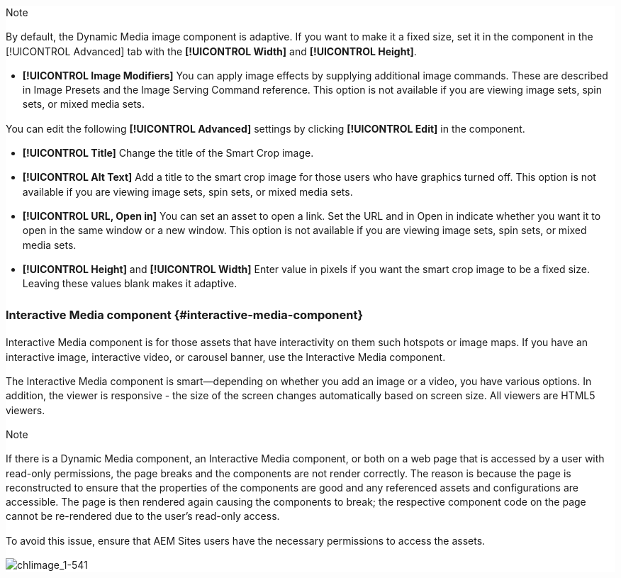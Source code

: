 >[!NOTE]
>
>By default, the Dynamic Media image component is adaptive. If you want to make it a fixed size, set it in the component in the [!UICONTROL Advanced] tab with the **[!UICONTROL Width]** and **[!UICONTROL Height]**.

* **[!UICONTROL Image Modifiers]**
You can apply image effects by supplying additional image commands. These are described in Image Presets and the Image Serving Command reference.
This option is not available if you are viewing image sets, spin sets, or mixed media sets.

You can edit the following **[!UICONTROL Advanced]** settings by clicking **[!UICONTROL Edit]** in the component.

* **[!UICONTROL Title]**
Change the title of the Smart Crop image.

* **[!UICONTROL Alt Text]**
Add a title to the smart crop image for those users who have graphics turned off.
This option is not available if you are viewing image sets, spin sets, or mixed media sets.

* **[!UICONTROL URL, Open in]**
You can set an asset to open a link. Set the URL and in Open in indicate whether you want it to open in the same window or a new window.
This option is not available if you are viewing image sets, spin sets, or mixed media sets.

* **[!UICONTROL Height]** and **[!UICONTROL Width]**
Enter value in pixels if you want the smart crop image to be a fixed size. Leaving these values blank makes it adaptive.

### Interactive Media component {#interactive-media-component}

Interactive Media component is for those assets that have interactivity on them such hotspots or image maps. If you have an interactive image, interactive video, or carousel banner, use the Interactive Media component.

The Interactive Media component is smart&mdash;depending on whether you add an image or a video, you have various options. In addition, the viewer is responsive - the size of the screen changes automatically based on screen size. All viewers are HTML5 viewers.

>[!NOTE]
>
>If there is a Dynamic Media component, an Interactive Media component, or both on a web page that is accessed by a user with read-only permissions, the page breaks and the components are not render correctly. The reason is because the page is reconstructed to ensure that the properties of the components are good and any referenced assets and configurations are accessible. The page is then rendered again causing the components to break; the respective component code on the page cannot be re-rendered due to the user’s read-only access.
> 
>To avoid this issue, ensure that AEM Sites users have the necessary permissions to access the assets.

![chlimage_1-541](assets/chlimage_1-541.png)
